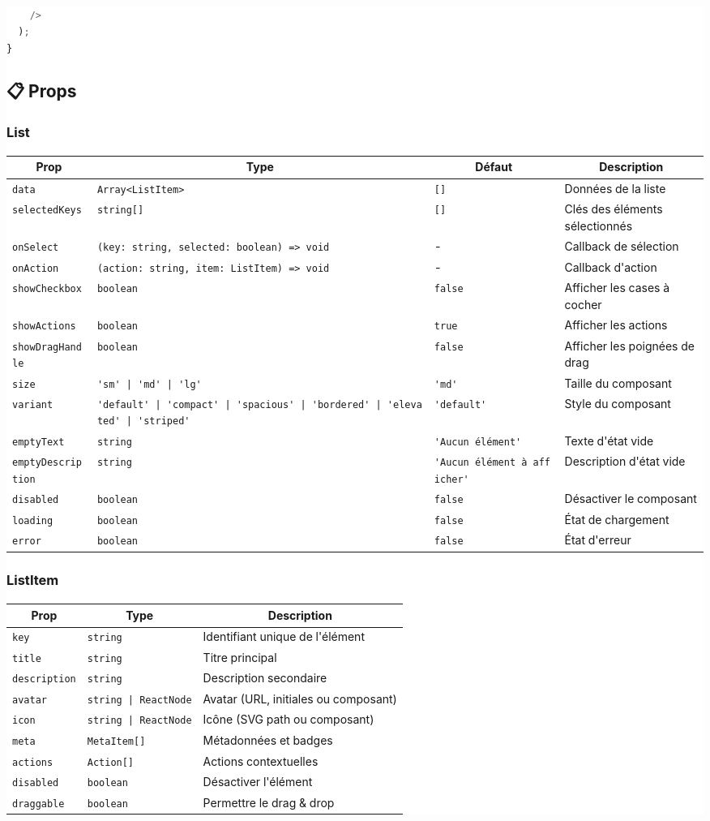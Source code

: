 ```jsx
    />
  );
}
```

## 📋 Props

### List

| Prop | Type | Défaut | Description |
|------|------|--------|-------------|
| `data` | `Array<ListItem>` | `[]` | Données de la liste |
| `selectedKeys` | `string[]` | `[]` | Clés des éléments sélectionnés |
| `onSelect` | `(key: string, selected: boolean) => void` | - | Callback de sélection |
| `onAction` | `(action: string, item: ListItem) => void` | - | Callback d'action |
| `showCheckbox` | `boolean` | `false` | Afficher les cases à cocher |
| `showActions` | `boolean` | `true` | Afficher les actions |
| `showDragHandle` | `boolean` | `false` | Afficher les poignées de drag |
| `size` | `'sm' \| 'md' \| 'lg'` | `'md'` | Taille du composant |
| `variant` | `'default' \| 'compact' \| 'spacious' \| 'bordered' \| 'elevated' \| 'striped'` | `'default'` | Style du composant |
| `emptyText` | `string` | `'Aucun élément'` | Texte d'état vide |
| `emptyDescription` | `string` | `'Aucun élément à afficher'` | Description d'état vide |
| `disabled` | `boolean` | `false` | Désactiver le composant |
| `loading` | `boolean` | `false` | État de chargement |
| `error` | `boolean` | `false` | État d'erreur |

### ListItem

| Prop | Type | Description |
|------|------|-------------|
| `key` | `string` | Identifiant unique de l'élément |
| `title` | `string` | Titre principal |
| `description` | `string` | Description secondaire |
| `avatar` | `string \| ReactNode` | Avatar (URL, initiales ou composant) |
| `icon` | `string \| ReactNode` | Icône (SVG path ou composant) |
| `meta` | `MetaItem[]` | Métadonnées et badges |
| `actions` | `Action[]` | Actions contextuelles |
| `disabled` | `boolean` | Désactiver l'élément |
| `draggable` | `boolean` | Permettre le drag & drop |
